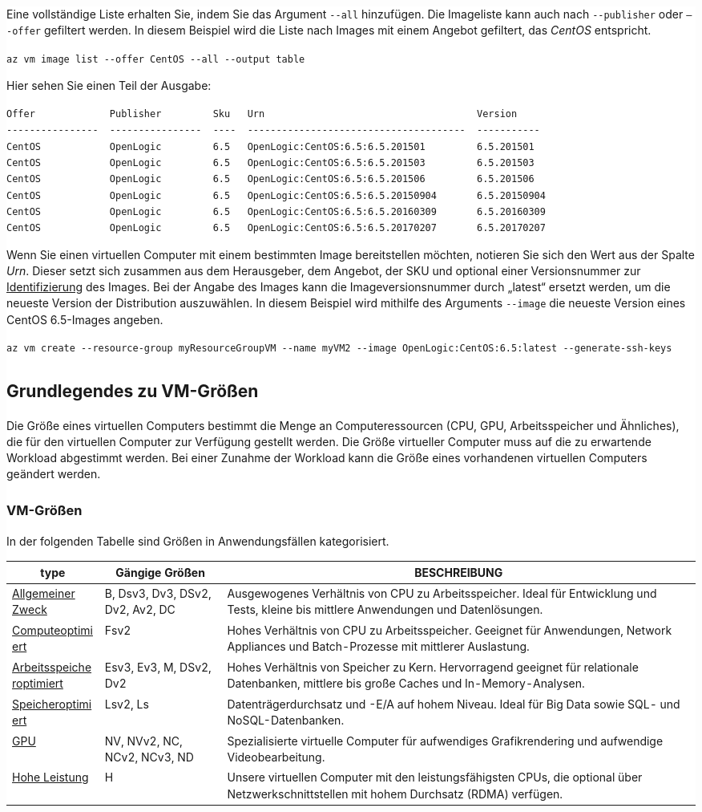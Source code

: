 Eine vollständige Liste erhalten Sie, indem Sie das Argument `--all` hinzufügen. Die Imageliste kann auch nach `--publisher` oder `–-offer` gefiltert werden. In diesem Beispiel wird die Liste nach Images mit einem Angebot gefiltert, das *CentOS* entspricht. 

```azurecli-interactive 
az vm image list --offer CentOS --all --output table
```

Hier sehen Sie einen Teil der Ausgabe:

```output
Offer             Publisher         Sku   Urn                                     Version
----------------  ----------------  ----  --------------------------------------  -----------
CentOS            OpenLogic         6.5   OpenLogic:CentOS:6.5:6.5.201501         6.5.201501
CentOS            OpenLogic         6.5   OpenLogic:CentOS:6.5:6.5.201503         6.5.201503
CentOS            OpenLogic         6.5   OpenLogic:CentOS:6.5:6.5.201506         6.5.201506
CentOS            OpenLogic         6.5   OpenLogic:CentOS:6.5:6.5.20150904       6.5.20150904
CentOS            OpenLogic         6.5   OpenLogic:CentOS:6.5:6.5.20160309       6.5.20160309
CentOS            OpenLogic         6.5   OpenLogic:CentOS:6.5:6.5.20170207       6.5.20170207
```

Wenn Sie einen virtuellen Computer mit einem bestimmten Image bereitstellen möchten, notieren Sie sich den Wert aus der Spalte *Urn*. Dieser setzt sich zusammen aus dem Herausgeber, dem Angebot, der SKU und optional einer Versionsnummer zur [Identifizierung](cli-ps-findimage.md#terminology) des Images. Bei der Angabe des Images kann die Imageversionsnummer durch „latest“ ersetzt werden, um die neueste Version der Distribution auszuwählen. In diesem Beispiel wird mithilfe des Arguments `--image` die neueste Version eines CentOS 6.5-Images angeben.  

```azurecli-interactive
az vm create --resource-group myResourceGroupVM --name myVM2 --image OpenLogic:CentOS:6.5:latest --generate-ssh-keys
```

## <a name="understand-vm-sizes"></a>Grundlegendes zu VM-Größen

Die Größe eines virtuellen Computers bestimmt die Menge an Computeressourcen (CPU, GPU, Arbeitsspeicher und Ähnliches), die für den virtuellen Computer zur Verfügung gestellt werden. Die Größe virtueller Computer muss auf die zu erwartende Workload abgestimmt werden. Bei einer Zunahme der Workload kann die Größe eines vorhandenen virtuellen Computers geändert werden.

### <a name="vm-sizes"></a>VM-Größen

In der folgenden Tabelle sind Größen in Anwendungsfällen kategorisiert.  

| type                     | Gängige Größen           |    BESCHREIBUNG       |
|--------------------------|-------------------|------------------------------------------------------------------------------------------------------------------------------------|
| [Allgemeiner Zweck](../sizes-general.md)         |B, Dsv3, Dv3, DSv2, Dv2, Av2, DC| Ausgewogenes Verhältnis von CPU zu Arbeitsspeicher. Ideal für Entwicklung und Tests, kleine bis mittlere Anwendungen und Datenlösungen.  |
| [Computeoptimiert](../sizes-compute.md)   | Fsv2          | Hohes Verhältnis von CPU zu Arbeitsspeicher. Geeignet für Anwendungen, Network Appliances und Batch-Prozesse mit mittlerer Auslastung.        |
| [Arbeitsspeicheroptimiert](../sizes-memory.md)    | Esv3, Ev3, M, DSv2, Dv2  | Hohes Verhältnis von Speicher zu Kern. Hervorragend geeignet für relationale Datenbanken, mittlere bis große Caches und In-Memory-Analysen.                 |
| [Speicheroptimiert](../sizes-storage.md)      | Lsv2, Ls              | Datenträgerdurchsatz und -E/A auf hohem Niveau. Ideal für Big Data sowie SQL- und NoSQL-Datenbanken.                                                         |
| [GPU](../sizes-gpu.md)          | NV, NVv2, NC, NCv2, NCv3, ND            | Spezialisierte virtuelle Computer für aufwendiges Grafikrendering und aufwendige Videobearbeitung.       |
| [Hohe Leistung](../sizes-hpc.md) | H        | Unsere virtuellen Computer mit den leistungsfähigsten CPUs, die optional über Netzwerkschnittstellen mit hohem Durchsatz (RDMA) verfügen. |
